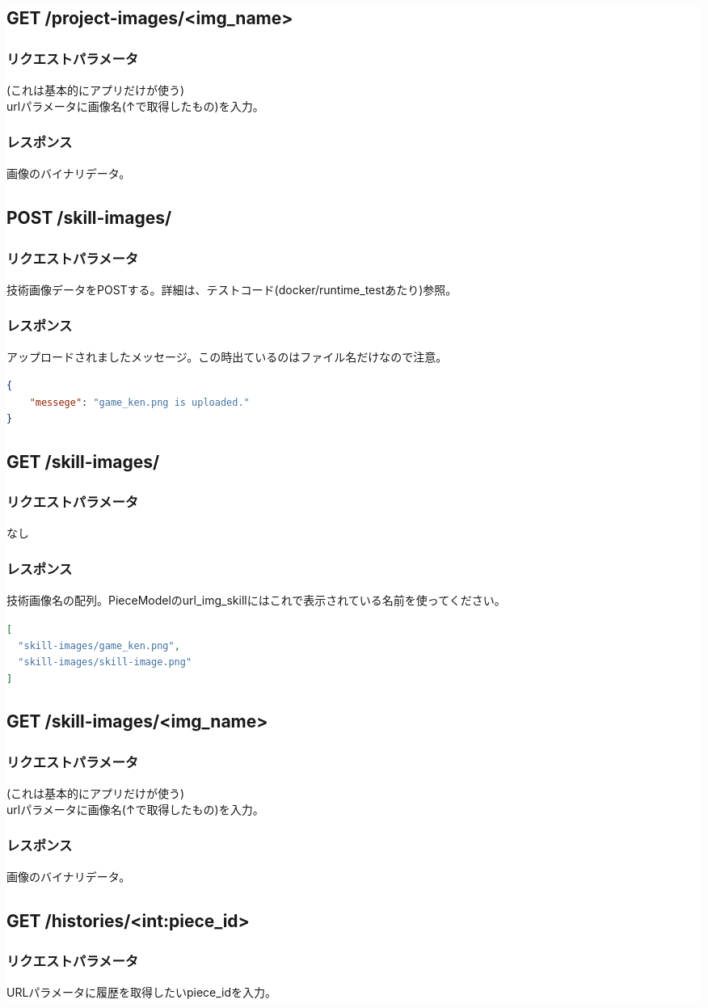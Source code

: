 ## GET /project-images/\<img_name\>
### リクエストパラメータ
(これは基本的にアプリだけが使う)  
urlパラメータに画像名(↑で取得したもの)を入力。

### レスポンス
画像のバイナリデータ。

## POST /skill-images/
### リクエストパラメータ
技術画像データをPOSTする。詳細は、テストコード(docker/runtime_testあたり)参照。

### レスポンス
アップロードされましたメッセージ。この時出ているのはファイル名だけなので注意。
```json
{
    "messege": "game_ken.png is uploaded."
}
```

## GET /skill-images/
### リクエストパラメータ
なし

### レスポンス
技術画像名の配列。PieceModelのurl_img_skillにはこれで表示されている名前を使ってください。
```json
[
  "skill-images/game_ken.png",
  "skill-images/skill-image.png"
]
```

## GET /skill-images/\<img_name\>
### リクエストパラメータ
(これは基本的にアプリだけが使う)  
urlパラメータに画像名(↑で取得したもの)を入力。

### レスポンス
画像のバイナリデータ。


## GET /histories/\<int:piece_id\>
### リクエストパラメータ
URLパラメータに履歴を取得したいpiece_idを入力。
